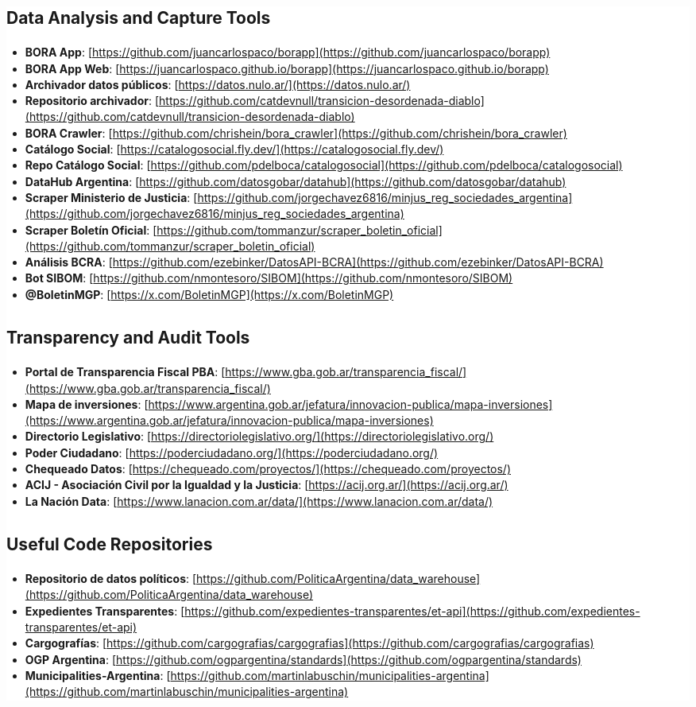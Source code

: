 ## Data Analysis and Capture Tools

- **BORA App**: [https://github.com/juancarlospaco/borapp](https://github.com/juancarlospaco/borapp)
- **BORA App Web**: [https://juancarlospaco.github.io/borapp](https://juancarlospaco.github.io/borapp)
- **Archivador datos públicos**: [https://datos.nulo.ar/](https://datos.nulo.ar/)
- **Repositorio archivador**: [https://github.com/catdevnull/transicion-desordenada-diablo](https://github.com/catdevnull/transicion-desordenada-diablo)
- **BORA Crawler**: [https://github.com/chrishein/bora_crawler](https://github.com/chrishein/bora_crawler)
- **Catálogo Social**: [https://catalogosocial.fly.dev/](https://catalogosocial.fly.dev/)
- **Repo Catálogo Social**: [https://github.com/pdelboca/catalogosocial](https://github.com/pdelboca/catalogosocial)
- **DataHub Argentina**: [https://github.com/datosgobar/datahub](https://github.com/datosgobar/datahub)
- **Scraper Ministerio de Justicia**: [https://github.com/jorgechavez6816/minjus_reg_sociedades_argentina](https://github.com/jorgechavez6816/minjus_reg_sociedades_argentina)
- **Scraper Boletín Oficial**: [https://github.com/tommanzur/scraper_boletin_oficial](https://github.com/tommanzur/scraper_boletin_oficial)
- **Análisis BCRA**: [https://github.com/ezebinker/DatosAPI-BCRA](https://github.com/ezebinker/DatosAPI-BCRA)
- **Bot SIBOM**: [https://github.com/nmontesoro/SIBOM](https://github.com/nmontesoro/SIBOM)
- **@BoletinMGP**: [https://x.com/BoletinMGP](https://x.com/BoletinMGP)

## Transparency and Audit Tools

- **Portal de Transparencia Fiscal PBA**: [https://www.gba.gob.ar/transparencia_fiscal/](https://www.gba.gob.ar/transparencia_fiscal/)
- **Mapa de inversiones**: [https://www.argentina.gob.ar/jefatura/innovacion-publica/mapa-inversiones](https://www.argentina.gob.ar/jefatura/innovacion-publica/mapa-inversiones)
- **Directorio Legislativo**: [https://directoriolegislativo.org/](https://directoriolegislativo.org/)
- **Poder Ciudadano**: [https://poderciudadano.org/](https://poderciudadano.org/)
- **Chequeado Datos**: [https://chequeado.com/proyectos/](https://chequeado.com/proyectos/)
- **ACIJ - Asociación Civil por la Igualdad y la Justicia**: [https://acij.org.ar/](https://acij.org.ar/)
- **La Nación Data**: [https://www.lanacion.com.ar/data/](https://www.lanacion.com.ar/data/)

## Useful Code Repositories

- **Repositorio de datos políticos**: [https://github.com/PoliticaArgentina/data_warehouse](https://github.com/PoliticaArgentina/data_warehouse)
- **Expedientes Transparentes**: [https://github.com/expedientes-transparentes/et-api](https://github.com/expedientes-transparentes/et-api)
- **Cargografías**: [https://github.com/cargografias/cargografias](https://github.com/cargografias/cargografias)
- **OGP Argentina**: [https://github.com/ogpargentina/standards](https://github.com/ogpargentina/standards)
- **Municipalities-Argentina**: [https://github.com/martinlabuschin/municipalities-argentina](https://github.com/martinlabuschin/municipalities-argentina)
